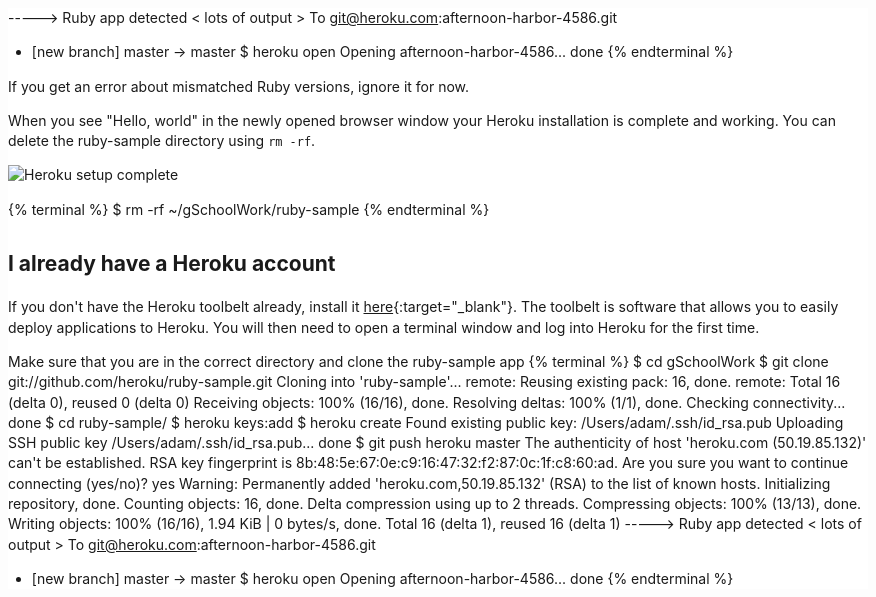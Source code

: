 \-----> Ruby app detected
< lots of output >
To git@heroku.com:afternoon-harbor-4586.git
 * [new branch]      master -> master
$ heroku open
Opening afternoon-harbor-4586... done
{% endterminal %}

If you get an error about mismatched Ruby versions, ignore it for now.

When you see "Hello, world" in the newly opened browser window your Heroku installation is complete and working.
You can delete the ruby-sample directory using `rm -rf`.

![Heroku setup complete](/images/computerSetup/herokuInstalled.png)

{% terminal %}
$ rm -rf ~/gSchoolWork/ruby-sample
{% endterminal %}

## I already have a Heroku account

If you don't have the Heroku toolbelt already, install it [here](http://toolbelt.heroku.com){:target="_blank"}. The toolbelt is
software that allows you to easily deploy applications to Heroku. You will then need to open a terminal window and log into Heroku for the first time.

Make sure that you are in the correct directory and clone the ruby-sample app
{% terminal %}
$ cd gSchoolWork
$ git clone git://github.com/heroku/ruby-sample.git
Cloning into 'ruby-sample'...
remote: Reusing existing pack: 16, done.
remote: Total 16 (delta 0), reused 0 (delta 0)
Receiving objects: 100% (16/16), done.
Resolving deltas: 100% (1/1), done.
Checking connectivity... done
$ cd ruby-sample/
$ heroku keys:add
$ heroku create
Found existing public key: /Users/adam/.ssh/id_rsa.pub
Uploading SSH public key /Users/adam/.ssh/id_rsa.pub... done
$ git push heroku master
The authenticity of host 'heroku.com (50.19.85.132)' can't be established.
RSA key fingerprint is 8b:48:5e:67:0e:c9:16:47:32:f2:87:0c:1f:c8:60:ad.
Are you sure you want to continue connecting (yes/no)? yes
Warning: Permanently added 'heroku.com,50.19.85.132' (RSA) to the list of known hosts.
Initializing repository, done.
Counting objects: 16, done.
Delta compression using up to 2 threads.
Compressing objects: 100% (13/13), done.
Writing objects: 100% (16/16), 1.94 KiB | 0 bytes/s, done.
Total 16 (delta 1), reused 16 (delta 1)
\-----> Ruby app detected
< lots of output >
To git@heroku.com:afternoon-harbor-4586.git
 * [new branch]      master -> master
$ heroku open
Opening afternoon-harbor-4586... done
{% endterminal %}
